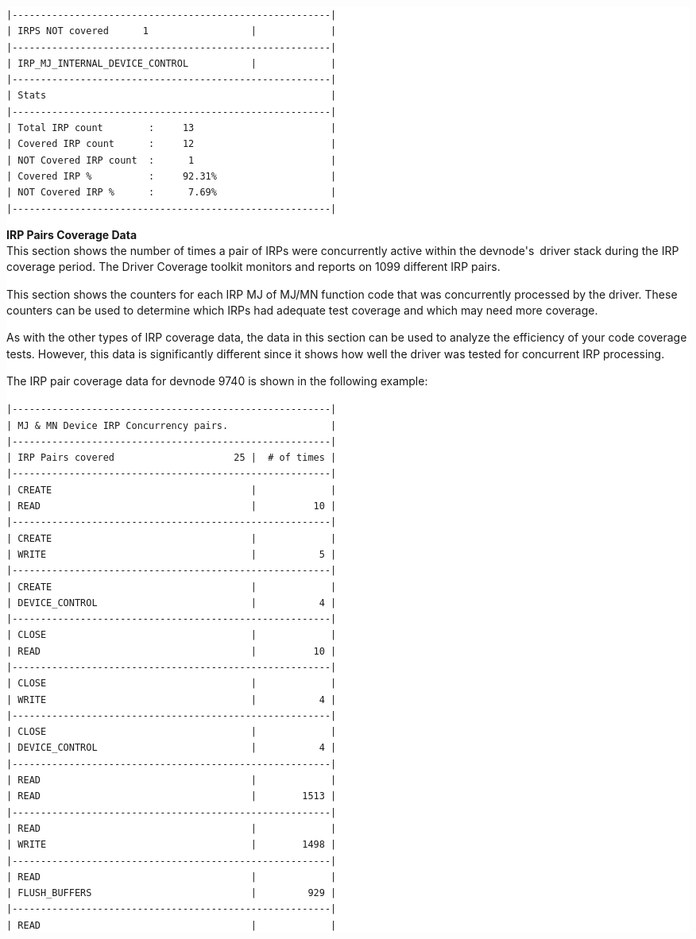 ```
|--------------------------------------------------------|
| IRPS NOT covered      1                  |             |
|--------------------------------------------------------|
| IRP_MJ_INTERNAL_DEVICE_CONTROL           |             | 
|--------------------------------------------------------|
| Stats                                                  |
|--------------------------------------------------------|
| Total IRP count        :     13                        |
| Covered IRP count      :     12                        |
| NOT Covered IRP count  :      1                        |
| Covered IRP %          :     92.31%                    |
| NOT Covered IRP %      :      7.69%                    |
|--------------------------------------------------------|
```

<span id="IRP_Pairs_Coverage_Data_______"></span><span id="irp_pairs_coverage_data_______"></span><span id="IRP_PAIRS_COVERAGE_DATA_______"></span>**IRP Pairs Coverage Data**   
This section shows the number of times a pair of IRPs were concurrently active within the devnode's driver stack during the IRP coverage period. The Driver Coverage toolkit monitors and reports on 1099 different IRP pairs.

This section shows the counters for each IRP MJ of MJ/MN function code that was concurrently processed by the driver. These counters can be used to determine which IRPs had adequate test coverage and which may need more coverage.

As with the other types of IRP coverage data, the data in this section can be used to analyze the efficiency of your code coverage tests. However, this data is significantly different since it shows how well the driver was tested for concurrent IRP processing.

The IRP pair coverage data for devnode 9740 is shown in the following example:

```
|--------------------------------------------------------|
| MJ & MN Device IRP Concurrency pairs.                  |
|--------------------------------------------------------|
| IRP Pairs covered                     25 |  # of times |
|--------------------------------------------------------|
| CREATE                                   |             | 
| READ                                     |          10 | 
|--------------------------------------------------------|
| CREATE                                   |             | 
| WRITE                                    |           5 | 
|--------------------------------------------------------|
| CREATE                                   |             | 
| DEVICE_CONTROL                           |           4 | 
|--------------------------------------------------------|
| CLOSE                                    |             | 
| READ                                     |          10 | 
|--------------------------------------------------------|
| CLOSE                                    |             | 
| WRITE                                    |           4 | 
|--------------------------------------------------------|
| CLOSE                                    |             | 
| DEVICE_CONTROL                           |           4 | 
|--------------------------------------------------------|
| READ                                     |             | 
| READ                                     |        1513 | 
|--------------------------------------------------------|
| READ                                     |             | 
| WRITE                                    |        1498 | 
|--------------------------------------------------------|
| READ                                     |             | 
| FLUSH_BUFFERS                            |         929 | 
|--------------------------------------------------------|
| READ                                     |             | 
```